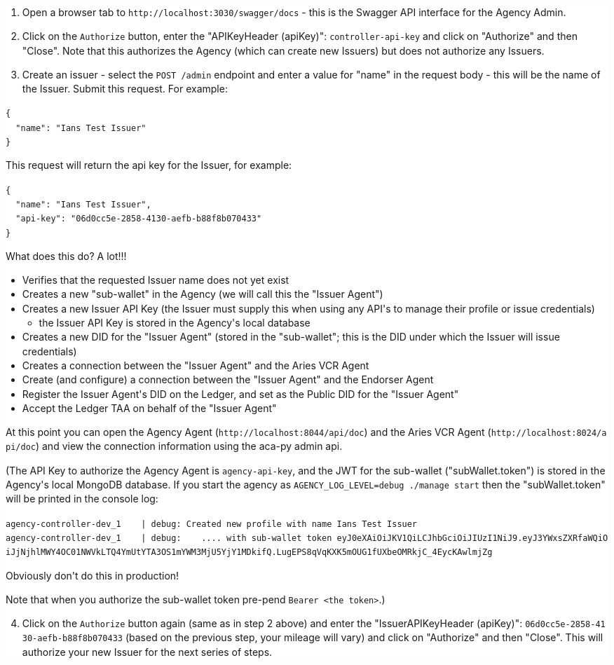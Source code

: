 1. Open a browser tab to `http://localhost:3030/swagger/docs` - this is the Swagger API interface for the Agency Admin.

2. Click on the `Authorize` button, enter the "APIKeyHeader (apiKey)": `controller-api-key` and click on "Authorize" and then "Close".  Note that this authorizes the Agency (which can create new Issuers) but does not authorize any Issuers.

3. Create an issuer - select the `POST /admin` endpoint and enter a value for "name" in the request body - this will be the name of the Issuer.  Submit this request.  For example:

```
{
  "name": "Ians Test Issuer"
}
```

This request will return the api key for the Issuer, for example:

```
{
  "name": "Ians Test Issuer",
  "api-key": "06d0cc5e-2858-4130-aefb-b88f8b070433"
}
```

What does this do?  A lot!!!

- Verifies that the requested Issuer name does not yet exist
- Creates a new "sub-wallet" in the Agency (we will call this the "Issuer Agent")
- Creates a new Issuer API Key (the Issuer must supply this when using any API's to manage their profile or issue credentials)
    - the Issuer API Key is stored in the Agency's local database
- Creates a new DID for the "Issuer Agent" (stored in the "sub-wallet"; this is the DID under which the Issuer will issue credentials)
- Creates a connection between the "Issuer Agent" and the Aries VCR Agent
- Create (and configure) a connection between the "Issuer Agent" and the Endorser Agent
- Register the Issuer Agent's DID on the Ledger, and set as the Public DID for the "Issuer Agent"
- Accept the Ledger TAA on behalf of the "Issuer Agent"

At this point you can open the Agency Agent (`http://localhost:8044/api/doc`) and the Aries VCR Agent (`http://localhost:8024/api/doc`) and view the connection information using the aca-py admin api.

(The API Key to authorize the Agency Agent is `agency-api-key`, and the JWT for the sub-wallet ("subWallet.token") is stored in the Agency's local MongoDB database.  If you start the agency as `AGENCY_LOG_LEVEL=debug ./manage start` then the "subWallet.token" will be printed in the console log:

```
agency-controller-dev_1    | debug: Created new profile with name Ians Test Issuer
agency-controller-dev_1    | debug:    .... with sub-wallet token eyJ0eXAiOiJKV1QiLCJhbGciOiJIUzI1NiJ9.eyJ3YWxsZXRfaWQiOiJjNjhlMWY4OC01NWVkLTQ4YmUtYTA3OS1mYWM3MjU5YjY1MDkifQ.LugEPS8qVqKXK5mOUG1fUXbeOMRkjC_4EycKAwlmjZg
```

Obviously don't do this in production!

Note that when you authorize the sub-wallet token pre-pend `Bearer <the token>`.)

4. Click on the `Authorize` button again (same as in step 2 above) and enter the "IssuerAPIKeyHeader (apiKey)": `06d0cc5e-2858-4130-aefb-b88f8b070433` (based on the previous step, your mileage will vary) and click on "Authorize" and then "Close".  This will authorize your new Issuer for the next series of steps.
